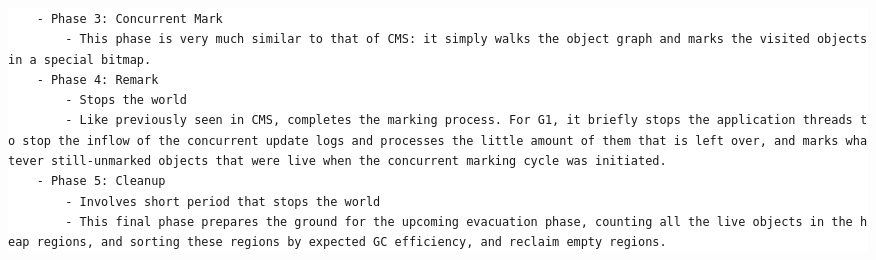         - Phase 3: Concurrent Mark 
            - This phase is very much similar to that of CMS: it simply walks the object graph and marks the visited objects in a special bitmap. 
        - Phase 4: Remark 
            - Stops the world
            - Like previously seen in CMS, completes the marking process. For G1, it briefly stops the application threads to stop the inflow of the concurrent update logs and processes the little amount of them that is left over, and marks whatever still-unmarked objects that were live when the concurrent marking cycle was initiated.
        - Phase 5: Cleanup
            - Involves short period that stops the world
            - This final phase prepares the ground for the upcoming evacuation phase, counting all the live objects in the heap regions, and sorting these regions by expected GC efficiency, and reclaim empty regions. 



